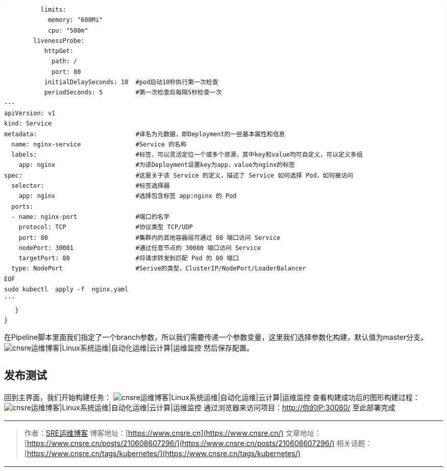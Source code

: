 ``` shell
          limits: 
            memory: "600Mi" 
            cpu: "500m"
        livenessProbe:
           httpGet:
             path: /
             port: 80
           initialDelaySeconds: 10  #pod启动10秒执行第一次检查
           periodSeconds: 5         #第一次检查后每隔5秒检查一次
---
apiVersion: v1
kind: Service
metadata:                           #译名为元数据，即Deployment的一些基本属性和信息
  name: nginx-service               #Service 的名称
  labels:                           #标签，可以灵活定位一个或多个资源，其中key和value均可自定义，可以定义多组
    app: nginx                      #为该Deployment设置key为app，value为nginx的标签
spec:                               #这是关于该 Service 的定义，描述了 Service 如何选择 Pod，如何被访问
  selector:                         #标签选择器
    app: nginx                      #选择包含标签 app:nginx 的 Pod
  ports:
  - name: nginx-port                #端口的名字
    protocol: TCP                   #协议类型 TCP/UDP
    port: 80                        #集群内的其他容器组可通过 80 端口访问 Service
    nodePort: 30081                 #通过任意节点的 30080 端口访问 Service
    targetPort: 80                  #将请求转发到匹配 Pod 的 80 端口
  type: NodePort                    #Serive的类型，ClusterIP/NodePort/LoaderBalancer
EOF
sudo kubectl  apply -f  nginx.yaml
'''
   }
}
```
在Pipeline脚本里面我们指定了一个branch参数，所以我们需要传递一个参数变量，这里我们选择参数化构建，默认值为master分支。
![cnsre运维博客|Linux系统运维|自动化运维|云计算|运维监控](https://cdn.jsdelivr.net/gh/zops/ImagesHosting/cnsre/20210608170557.png)
然后保存配置。
## 发布测试
回到主界面，我们开始构建任务：
![cnsre运维博客|Linux系统运维|自动化运维|云计算|运维监控](https://cdn.jsdelivr.net/gh/zops/ImagesHosting/cnsre/20210608170654.png)
查看构建成功后的图形构建过程：
![cnsre运维博客|Linux系统运维|自动化运维|云计算|运维监控](https://cdn.jsdelivr.net/gh/zops/ImagesHosting/cnsre/20210608170743.png)
通过浏览器来访问项目：[http://你的IP:30080/](https://www.cnsre.cn/posts/210608607296#发布测试)
至此部署完成

---
> 作者：[SRE运维博客](https://www.cnsre.cn/)
> 博客地址：[https://www.cnsre.cn](https://www.cnsre.cn/)
> 文章地址：[https://www.cnsre.cn/posts/210608607296/](https://www.cnsre.cn/posts/210608607296/)
> 相关话题：[https://www.cnsre.cn/tags/kubernetes/](https://www.cnsre.cn/tags/kubernetes/)
---
